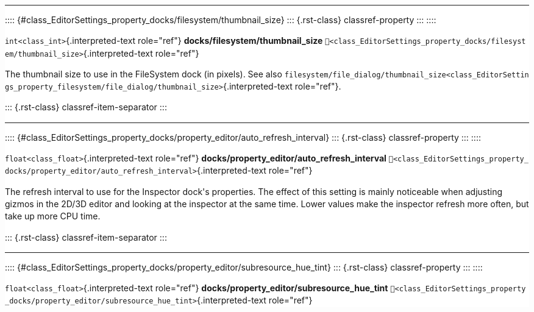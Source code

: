 ------------------------------------------------------------------------

:::: {#class_EditorSettings_property_docks/filesystem/thumbnail_size}
::: {.rst-class}
classref-property
:::
::::

`int<class_int>`{.interpreted-text role="ref"}
**docks/filesystem/thumbnail_size**
`🔗<class_EditorSettings_property_docks/filesystem/thumbnail_size>`{.interpreted-text
role="ref"}

The thumbnail size to use in the FileSystem dock (in pixels). See also
`filesystem/file_dialog/thumbnail_size<class_EditorSettings_property_filesystem/file_dialog/thumbnail_size>`{.interpreted-text
role="ref"}.

::: {.rst-class}
classref-item-separator
:::

------------------------------------------------------------------------

:::: {#class_EditorSettings_property_docks/property_editor/auto_refresh_interval}
::: {.rst-class}
classref-property
:::
::::

`float<class_float>`{.interpreted-text role="ref"}
**docks/property_editor/auto_refresh_interval**
`🔗<class_EditorSettings_property_docks/property_editor/auto_refresh_interval>`{.interpreted-text
role="ref"}

The refresh interval to use for the Inspector dock\'s properties. The
effect of this setting is mainly noticeable when adjusting gizmos in the
2D/3D editor and looking at the inspector at the same time. Lower values
make the inspector refresh more often, but take up more CPU time.

::: {.rst-class}
classref-item-separator
:::

------------------------------------------------------------------------

:::: {#class_EditorSettings_property_docks/property_editor/subresource_hue_tint}
::: {.rst-class}
classref-property
:::
::::

`float<class_float>`{.interpreted-text role="ref"}
**docks/property_editor/subresource_hue_tint**
`🔗<class_EditorSettings_property_docks/property_editor/subresource_hue_tint>`{.interpreted-text
role="ref"}
